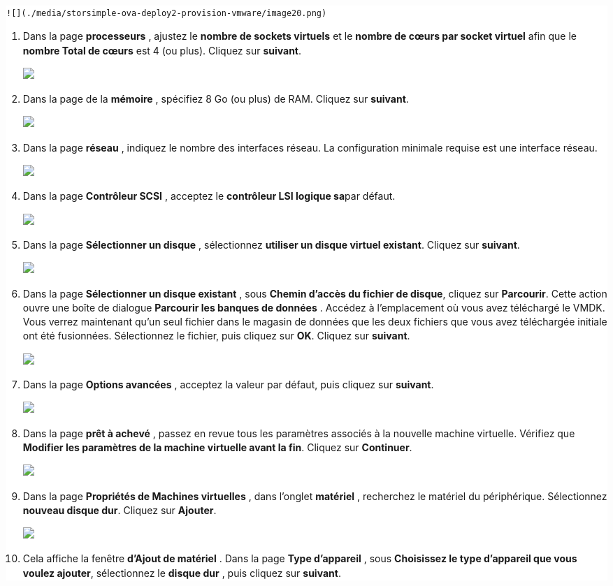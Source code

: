    ![](./media/storsimple-ova-deploy2-provision-vmware/image20.png)

1.  Dans la page **processeurs** , ajustez le **nombre de sockets virtuels** et le **nombre de cœurs par socket virtuel** afin que le **nombre Total de cœurs** est 4 (ou plus). Cliquez sur **suivant**.

    ![](./media/storsimple-ova-deploy2-provision-vmware/image21.png)

1.  Dans la page de la **mémoire** , spécifiez 8 Go (ou plus) de RAM. Cliquez sur **suivant**.

    ![](./media/storsimple-ova-deploy2-provision-vmware/image22.png)

1.  Dans la page **réseau** , indiquez le nombre des interfaces réseau. La configuration minimale requise est une interface réseau.

    ![](./media/storsimple-ova-deploy2-provision-vmware/image23.png)

1.  Dans la page **Contrôleur SCSI** , acceptez le **contrôleur LSI logique sa**par défaut.

    ![](./media/storsimple-ova-deploy2-provision-vmware/image24.png)

1.  Dans la page **Sélectionner un disque** , sélectionnez **utiliser un disque virtuel existant**. Cliquez sur **suivant**.

    ![](./media/storsimple-ova-deploy2-provision-vmware/image25.png)

1.  Dans la page **Sélectionner un disque existant** , sous **Chemin d’accès du fichier de disque**, cliquez sur **Parcourir**. Cette action ouvre une boîte de dialogue **Parcourir les banques de données** . Accédez à l’emplacement où vous avez téléchargé le VMDK. Vous verrez maintenant qu’un seul fichier dans le magasin de données que les deux fichiers que vous avez téléchargée initiale ont été fusionnées. Sélectionnez le fichier, puis cliquez sur **OK**. Cliquez sur **suivant**.

    ![](./media/storsimple-ova-deploy2-provision-vmware/image26.png)

1.  Dans la page **Options avancées** , acceptez la valeur par défaut, puis cliquez sur **suivant**.

    ![](./media/storsimple-ova-deploy2-provision-vmware/image27.png)

1.  Dans la page **prêt à achevé** , passez en revue tous les paramètres associés à la nouvelle machine virtuelle. Vérifiez que **Modifier les paramètres de la machine virtuelle avant la fin**. Cliquez sur **Continuer**.

    ![](./media/storsimple-ova-deploy2-provision-vmware/image28.png)

1.  Dans la page **Propriétés de Machines virtuelles** , dans l’onglet **matériel** , recherchez le matériel du périphérique. Sélectionnez **nouveau disque dur**. Cliquez sur **Ajouter**.

    ![](./media/storsimple-ova-deploy2-provision-vmware/image29.png)

1.  Cela affiche la fenêtre **d’Ajout de matériel** . Dans la page **Type d’appareil** , sous **Choisissez le type d’appareil que vous voulez ajouter**, sélectionnez le **disque dur** , puis cliquez sur **suivant**.

